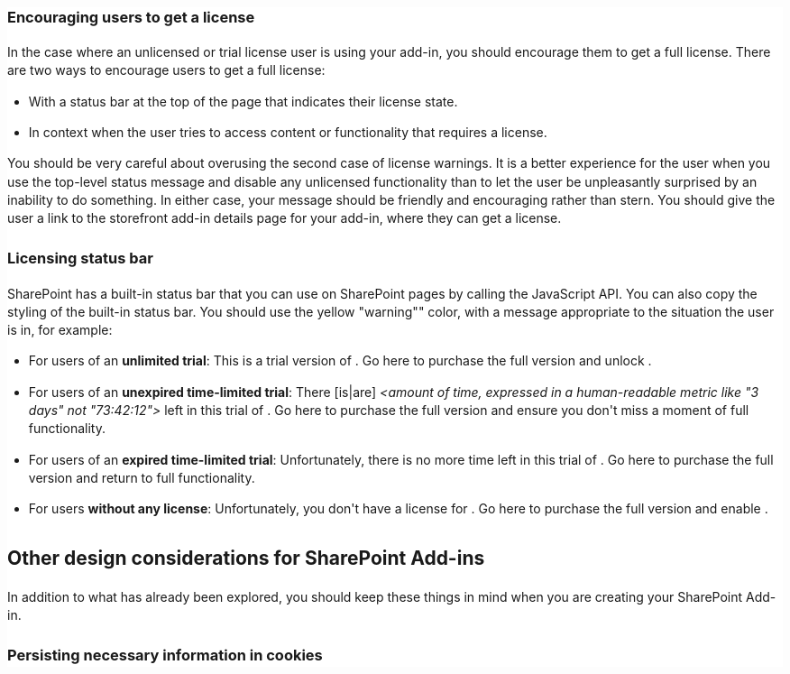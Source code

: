 
 

### Encouraging users to get a license

In the case where an unlicensed or trial license user is using your add-in, you should encourage them to get a full license. There are two ways to encourage users to get a full license:
 

 

- With a status bar at the top of the page that indicates their license state.
    
 
- In context when the user tries to access content or functionality that requires a license.
    
 
You should be very careful about overusing the second case of license warnings. It is a better experience for the user when you use the top-level status message and disable any unlicensed functionality than to let the user be unpleasantly surprised by an inability to do something. In either case, your message should be friendly and encouraging rather than stern. You should give the user a link to the storefront add-in details page for your add-in, where they can get a license.
 

 

### Licensing status bar

SharePoint has a built-in status bar that you can use on SharePoint pages by calling the JavaScript API. You can also copy the styling of the built-in status bar. You should use the yellow "warning"" color, with a message appropriate to the situation the user is in, for example:
 

 

- For users of an  **unlimited trial**: This is a trial version of _<app name>_. Go here to purchase the full version and unlock  _<paid functionality>_.
    
 
- For users of an  **unexpired time-limited trial**: There [is|are] _<amount of time, expressed in a human-readable metric like "3 days" not "73:42:12">_ left in this trial of _<app name>_. Go here to purchase the full version and ensure you don't miss a moment of full functionality.
    
 
- For users of an  **expired time-limited trial**: Unfortunately, there is no more time left in this trial of _<app name>_. Go here to purchase the full version and return to full functionality.
    
 
- For users  **without any license**: Unfortunately, you don't have a license for _<app name>_. Go here to purchase the full version and enable  _<paid functionality>_.
    
 

## Other design considerations for SharePoint Add-ins
<a name="UXGuide_Other"> </a>

In addition to what has already been explored, you should keep these things in mind when you are creating your SharePoint Add-in.
 

 

### Persisting necessary information in cookies
